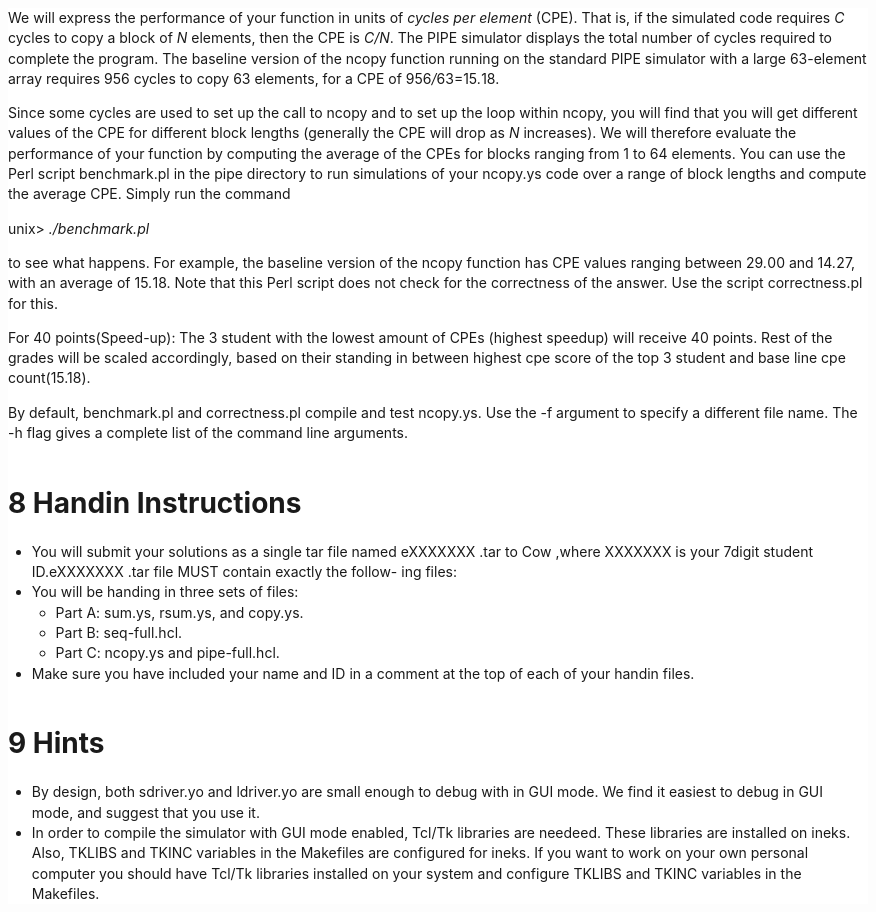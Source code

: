</ul>

We will express the performance of your function in units of <em>cycles per element </em>(CPE). That is, if the simulated code requires <em>C </em>cycles to copy a block of <em>N </em>elements, then the CPE is <em>C/N</em>. The PIPE simulator displays the total number of cycles required to complete the program. The baseline version of the ncopy function running on the standard PIPE simulator with a large 63-element array requires 956 cycles to copy 63 elements, for a CPE of 956<em>/</em>63=15<em>.</em>18.

Since some cycles are used to set up the call to ncopy and to set up the loop within ncopy, you will find that you will get different values of the CPE for different block lengths (generally the CPE will drop as <em>N </em>increases). We will therefore evaluate the performance of your function by computing the average of the CPEs for blocks ranging from 1 to 64 elements. You can use the Perl script benchmark.pl in the pipe directory to run simulations of your ncopy.ys code over a range of block lengths and compute the average CPE. Simply run the command

unix&gt; <em>./benchmark.pl</em>

to see what happens. For example, the baseline version of the ncopy function has CPE values ranging between 29<em>.</em>00 and 14<em>.</em>27, with an average of 15<em>.</em>18. Note that this Perl script does not check for the correctness of the answer. Use the script correctness.pl for this.

For 40 points(Speed-up): The 3 student with the lowest amount of CPEs (highest speedup) will receive 40 points. Rest of the grades will be scaled accordingly, based on their standing in between highest cpe score of the top 3 student and base line cpe count(15.18).

By default, benchmark.pl and correctness.pl compile and test ncopy.ys. Use the -f argument to specify a different file name. The -h flag gives a complete list of the command line arguments.

<h1>8          Handin Instructions</h1>

<ul>

 <li>You will submit your solutions as a single tar file named eXXXXXXX .tar to Cow ,where XXXXXXX is your 7digit student ID.eXXXXXXX .tar file MUST contain exactly the follow- ing files:</li>

 <li>You will be handing in three sets of files:

  <ul>

   <li>Part A: sum.ys, rsum.ys, and copy.ys.</li>

   <li>Part B: seq-full.hcl.</li>

   <li>Part C: ncopy.ys and pipe-full.hcl.</li>

  </ul></li>

 <li>Make sure you have included your name and ID in a comment at the top of each of your handin files.</li>

</ul>

<h1>9          Hints</h1>

<ul>

 <li>By design, both sdriver.yo and ldriver.yo are small enough to debug with in GUI mode. We find it easiest to debug in GUI mode, and suggest that you use it.</li>

 <li>In order to compile the simulator with GUI mode enabled, Tcl/Tk libraries are needeed. These libraries are installed on ineks. Also, TKLIBS and TKINC variables in the Makefiles are configured for ineks. If you want to work on your own personal computer you should have Tcl/Tk libraries installed on your system and configure TKLIBS and TKINC variables in the Makefiles.</li>
